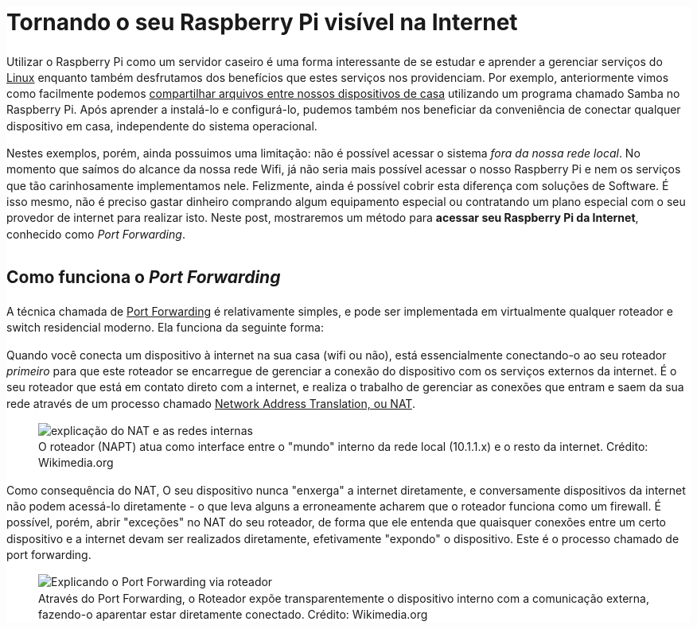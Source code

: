 #  Tornando o seu Raspberry Pi visível na Internet

Utilizar o Raspberry Pi como um servidor caseiro é uma forma interessante de se estudar e aprender a gerenciar serviços do [Linux](/blog/como_instalar_linux_raspberry_pi/) enquanto também desfrutamos dos benefícios que estes serviços nos providenciam. Por exemplo, anteriormente vimos como facilmente podemos [compartilhar arquivos entre nossos dispositivos de casa](/blog/compartilhando_arquivos_nas_raspberrypi/) utilizando um programa chamado Samba no Raspberry Pi. Após aprender a instalá-lo e configurá-lo, pudemos também nos beneficiar da conveniência de conectar qualquer dispositivo em casa, independente do sistema operacional.

Nestes exemplos, porém, ainda possuimos uma limitação: não é possível acessar o sistema *fora da nossa rede local*. No momento que saímos do alcance da nossa rede Wifi, já não seria mais possível acessar o nosso Raspberry Pi e nem os serviços que tão carinhosamente implementamos nele. Felizmente, ainda é possível cobrir esta diferença com soluções de Software. É isso mesmo, não é preciso gastar dinheiro comprando algum equipamento especial ou contratando um plano especial com o seu provedor de internet para realizar isto. Neste post, mostraremos um método para **acessar seu Raspberry Pi da Internet**, conhecido como *Port Forwarding*.

## Como funciona o *Port Forwarding*

A técnica chamada de [Port Forwarding](https://en.wikipedia.org/wiki/Port_forwarding) é relativamente simples, e pode ser implementada em virtualmente qualquer roteador e switch residencial moderno. Ela funciona da seguinte forma:

Quando você conecta um dispositivo à internet na sua casa (wifi ou não), está essencialmente conectando-o ao seu roteador *primeiro* para que este roteador se encarregue de gerenciar a conexão do dispositivo com os serviços externos da internet. É o seu roteador que está em contato direto com a internet, e realiza o trabalho de gerenciar as conexões que entram e saem da sua rede através de um processo chamado [Network Address Translation, ou NAT](https://en.wikipedia.org/wiki/Network_address_translation). 

<figure>
    <img src="https://upload.wikimedia.org/wikipedia/commons/thumb/5/5f/NAPT-en.svg/1200px-NAPT-en.svg.png" alt="explicação do NAT e as redes internas" />
    <figcaption>
        O roteador (NAPT) atua como interface entre o "mundo" interno da rede local (10.1.1.x) e o resto da internet. Crédito: Wikimedia.org
    </figcaption>
</figure>

Como consequência do NAT, O seu dispositivo nunca "enxerga" a internet diretamente, e conversamente dispositivos da internet não podem acessá-lo diretamente - o que leva alguns a erroneamente acharem que o roteador funciona como um firewall. É possível, porém, abrir "exceções" no NAT do seu roteador, de forma que ele entenda que quaisquer conexões entre um certo dispositivo e a internet devam ser realizados diretamente, efetivamente "expondo" o dispositivo. Este é o processo chamado de port forwarding.

<figure>
    <img src="https://upload.wikimedia.org/wikipedia/commons/thumb/c/c7/NAT_Concept-en.svg/1200px-NAT_Concept-en.svg.png" alt="Explicando o Port Forwarding via roteador" />
    <figcaption>
        Através do Port Forwarding, o Roteador expõe transparentemente o dispositivo interno com a comunicação externa, fazendo-o aparentar estar diretamente conectado. Crédito: Wikimedia.org
    </figcaption>
</figure>

